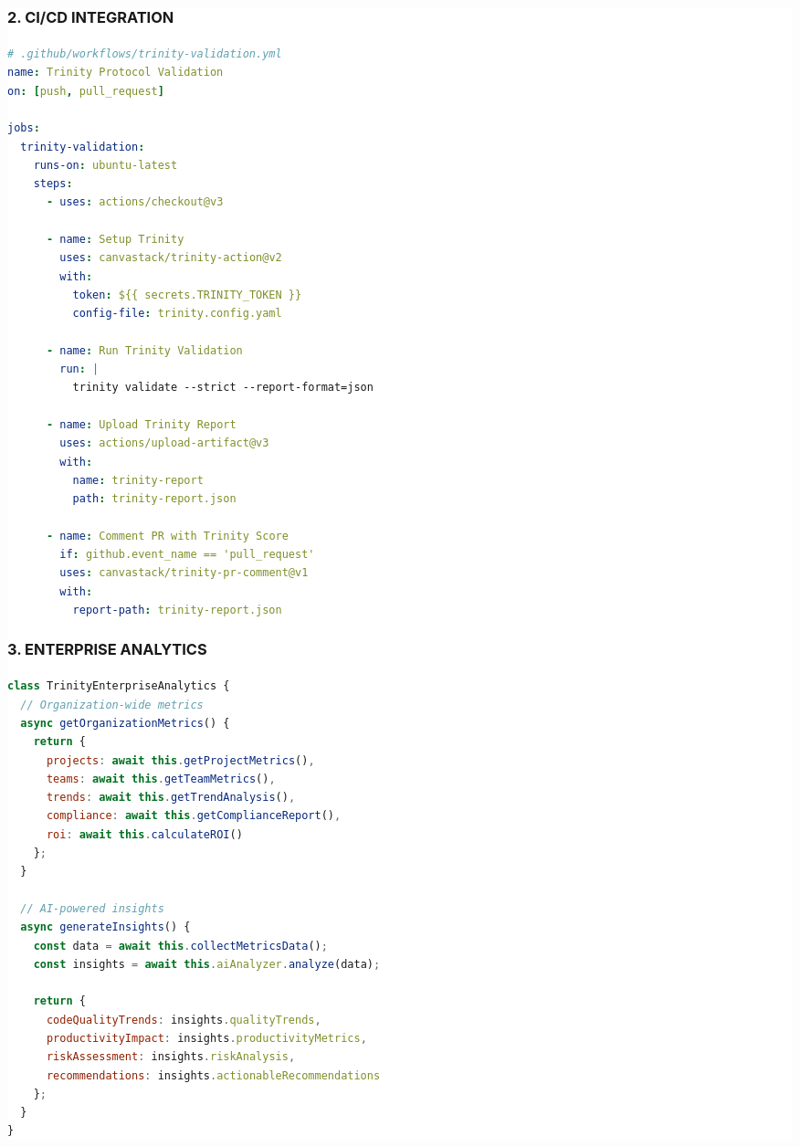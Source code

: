 ### **2. CI/CD INTEGRATION**
```yaml
# .github/workflows/trinity-validation.yml
name: Trinity Protocol Validation
on: [push, pull_request]

jobs:
  trinity-validation:
    runs-on: ubuntu-latest
    steps:
      - uses: actions/checkout@v3
      
      - name: Setup Trinity
        uses: canvastack/trinity-action@v2
        with:
          token: ${{ secrets.TRINITY_TOKEN }}
          config-file: trinity.config.yaml
          
      - name: Run Trinity Validation
        run: |
          trinity validate --strict --report-format=json
          
      - name: Upload Trinity Report
        uses: actions/upload-artifact@v3
        with:
          name: trinity-report
          path: trinity-report.json
          
      - name: Comment PR with Trinity Score
        if: github.event_name == 'pull_request'
        uses: canvastack/trinity-pr-comment@v1
        with:
          report-path: trinity-report.json
```

### **3. ENTERPRISE ANALYTICS**
```javascript
class TrinityEnterpriseAnalytics {
  // Organization-wide metrics
  async getOrganizationMetrics() {
    return {
      projects: await this.getProjectMetrics(),
      teams: await this.getTeamMetrics(),
      trends: await this.getTrendAnalysis(),
      compliance: await this.getComplianceReport(),
      roi: await this.calculateROI()
    };
  }
  
  // AI-powered insights
  async generateInsights() {
    const data = await this.collectMetricsData();
    const insights = await this.aiAnalyzer.analyze(data);
    
    return {
      codeQualityTrends: insights.qualityTrends,
      productivityImpact: insights.productivityMetrics,
      riskAssessment: insights.riskAnalysis,
      recommendations: insights.actionableRecommendations
    };
  }
}
```
